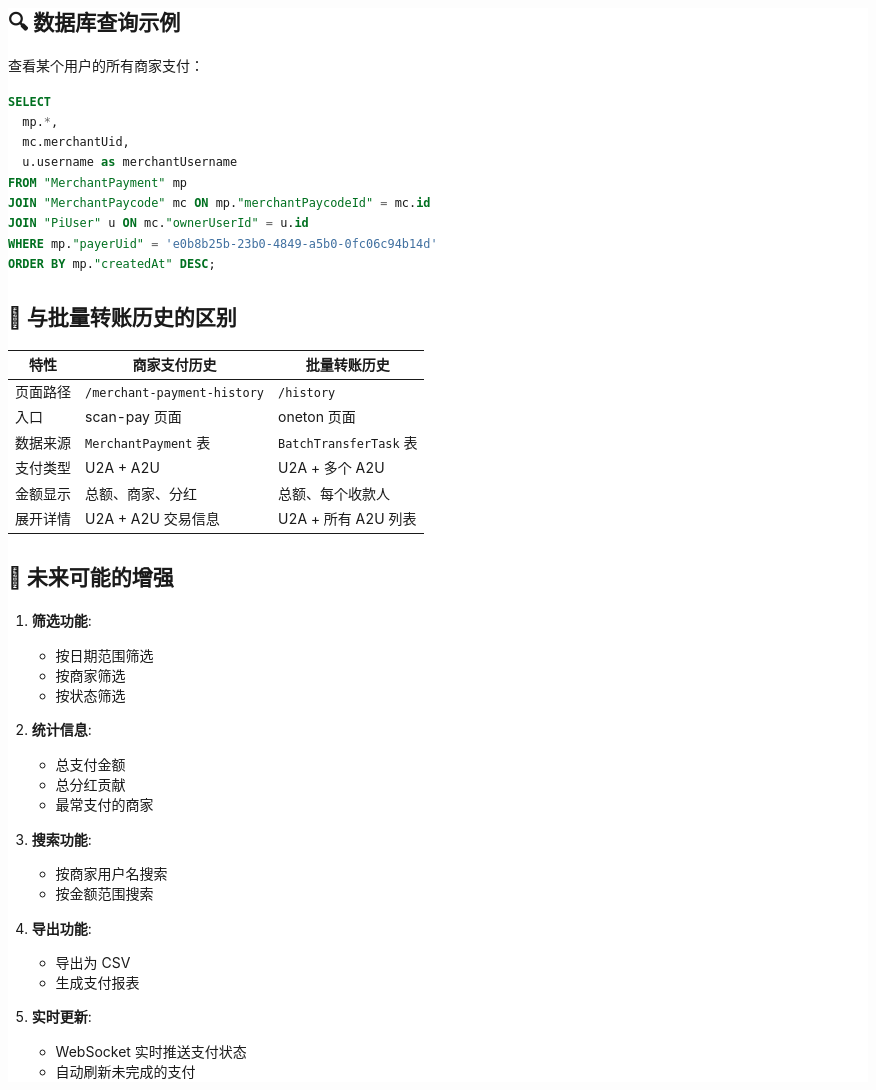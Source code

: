 ## 🔍 数据库查询示例

查看某个用户的所有商家支付：

```sql
SELECT 
  mp.*,
  mc.merchantUid,
  u.username as merchantUsername
FROM "MerchantPayment" mp
JOIN "MerchantPaycode" mc ON mp."merchantPaycodeId" = mc.id
JOIN "PiUser" u ON mc."ownerUserId" = u.id
WHERE mp."payerUid" = 'e0b8b25b-23b0-4849-a5b0-0fc06c94b14d'
ORDER BY mp."createdAt" DESC;
```

## 📝 与批量转账历史的区别

| 特性 | 商家支付历史 | 批量转账历史 |
|------|--------------|--------------|
| 页面路径 | `/merchant-payment-history` | `/history` |
| 入口 | scan-pay 页面 | oneton 页面 |
| 数据来源 | `MerchantPayment` 表 | `BatchTransferTask` 表 |
| 支付类型 | U2A + A2U | U2A + 多个 A2U |
| 金额显示 | 总额、商家、分红 | 总额、每个收款人 |
| 展开详情 | U2A + A2U 交易信息 | U2A + 所有 A2U 列表 |

## 🎯 未来可能的增强

1. **筛选功能**:
   - 按日期范围筛选
   - 按商家筛选
   - 按状态筛选

2. **统计信息**:
   - 总支付金额
   - 总分红贡献
   - 最常支付的商家

3. **搜索功能**:
   - 按商家用户名搜索
   - 按金额范围搜索

4. **导出功能**:
   - 导出为 CSV
   - 生成支付报表

5. **实时更新**:
   - WebSocket 实时推送支付状态
   - 自动刷新未完成的支付
